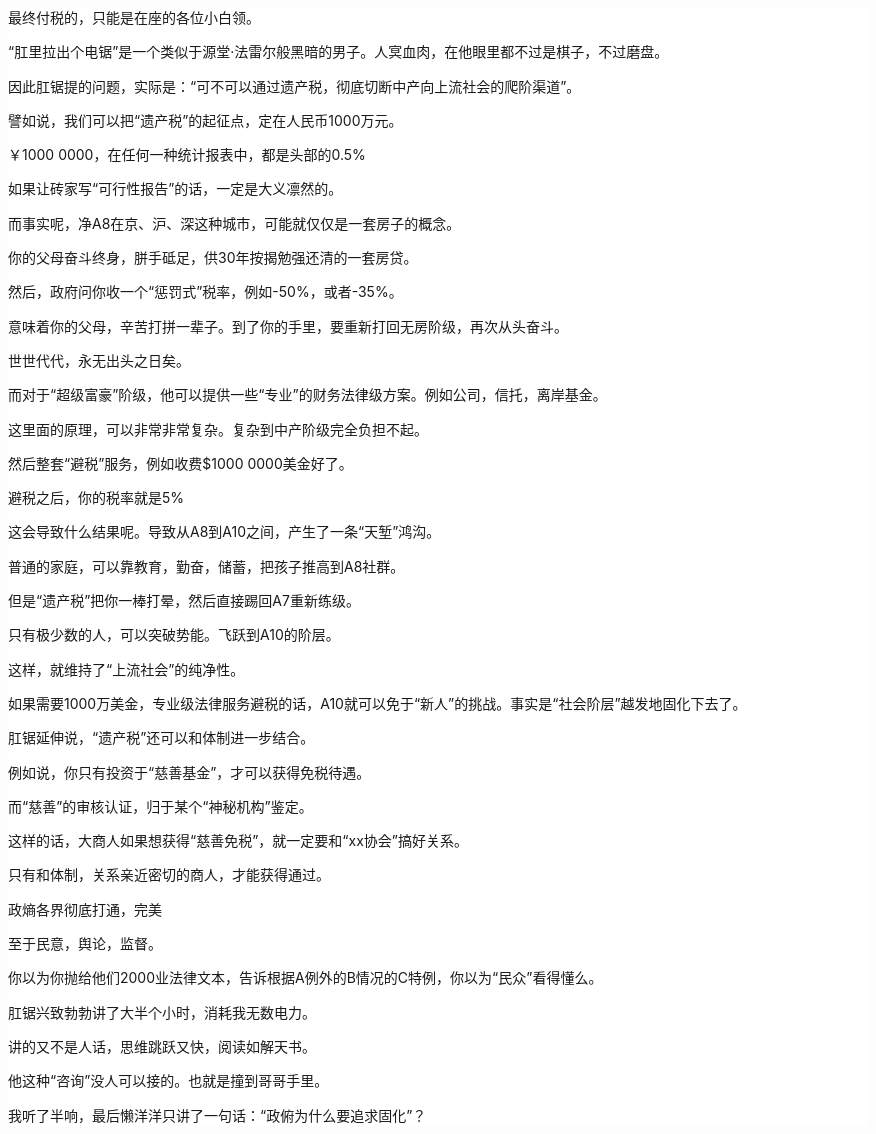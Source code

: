 最终付税的，只能是在座的各位小白领。

“肛里拉出个电锯”是一个类似于源堂·法雷尔般黑暗的男子。人㝠血肉，在他眼里都不过是棋子，不过磨盘。

因此肛锯提的问题，实际是：“可不可以通过遗产税，彻底切断中产向上流社会的爬阶渠道”。

譬如说，我们可以把“遗产税”的起征点，定在人民币1000万元。

￥1000 0000，在任何一种统计报表中，都是头部的0.5%

如果让砖家写“可行性报告”的话，一定是大义凛然的。

而事实呢，净A8在京、沪、深这种城市，可能就仅仅是一套房子的概念。

你的父母奋斗终身，胼手砥足，供30年按揭勉强还清的一套房贷。 

然后，政府问你收一个“惩罚式”税率，例如-50%，或者-35%。

意味着你的父母，辛苦打拼一辈子。到了你的手里，要重新打回无房阶级，再次从头奋斗。

世世代代，永无出头之日矣。

而对于“超级富豪”阶级，他可以提供一些“专业”的财务法律级方案。例如公司，信托，离岸基金。

这里面的原理，可以非常非常复杂。复杂到中产阶级完全负担不起。

然后整套“避税”服务，例如收费$1000 0000美金好了。

避税之后，你的税率就是5%

这会导致什么结果呢。导致从A8到A10之间，产生了一条“天堑”鸿沟。

普通的家庭，可以靠教育，勤奋，储蓄，把孩子推高到A8社群。

但是“遗产税”把你一棒打晕，然后直接踢回A7重新练级。

只有极少数的人，可以突破势能。飞跃到A10的阶层。

这样，就维持了“上流社会”的纯净性。

如果需要1000万美金，专业级法律服务避税的话，A10就可以免于“新人”的挑战。事实是“社会阶层”越发地固化下去了。

肛锯延伸说，“遗产税”还可以和体制进一步结合。

例如说，你只有投资于“慈善基金”，才可以获得免税待遇。

而“慈善”的审核认证，归于某个“神秘机构”鉴定。

这样的话，大商人如果想获得“慈善免税”，就一定要和“xx协会”搞好关系。

只有和体制，关系亲近密切的商人，才能获得通过。

政熵各界彻底打通，完美

至于民意，舆论，监督。

你以为你抛给他们2000业法律文本，告诉根据A例外的B情况的C特例，你以为“民众”看得懂么。

肛锯兴致勃勃讲了大半个小时，消耗我无数电力。

讲的又不是人话，思维跳跃又快，阅读如解天书。

他这种“咨询”没人可以接的。也就是撞到哥哥手里。

我听了半响，最后懒洋洋只讲了一句话：“政俯为什么要追求固化”？
